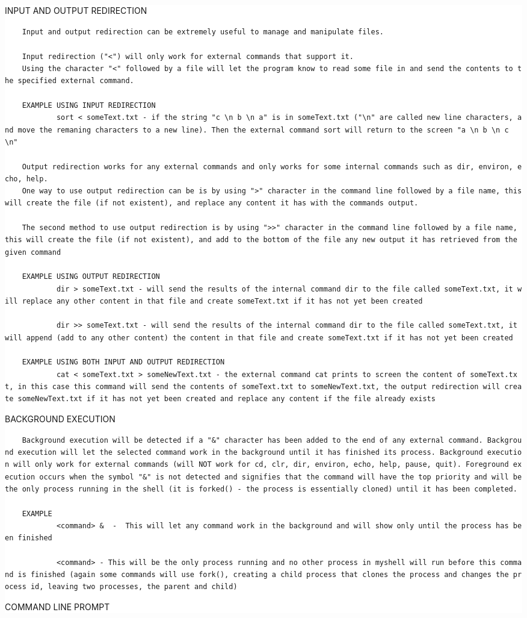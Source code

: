 
INPUT AND OUTPUT REDIRECTION

        Input and output redirection can be extremely useful to manage and manipulate files.

        Input redirection ("<") will only work for external commands that support it.
        Using the character "<" followed by a file will let the program know to read some file in and send the contents to the specified external command.
        
        EXAMPLE USING INPUT REDIRECTION
                sort < someText.txt - if the string "c \n b \n a" is in someText.txt ("\n" are called new line characters, and move the remaning characters to a new line). Then the external command sort will return to the screen "a \n b \n c \n" 
        
        Output redirection works for any external commands and only works for some internal commands such as dir, environ, echo, help.
        One way to use output redirection can be is by using ">" character in the command line followed by a file name, this will create the file (if not existent), and replace any content it has with the commands output.
        
        The second method to use output redirection is by using ">>" character in the command line followed by a file name, this will create the file (if not existent), and add to the bottom of the file any new output it has retrieved from the given command 

        EXAMPLE USING OUTPUT REDIRECTION
                dir > someText.txt - will send the results of the internal command dir to the file called someText.txt, it will replace any other content in that file and create someText.txt if it has not yet been created

                dir >> someText.txt - will send the results of the internal command dir to the file called someText.txt, it will append (add to any other content) the content in that file and create someText.txt if it has not yet been created
        
        EXAMPLE USING BOTH INPUT AND OUTPUT REDIRECTION
                cat < someText.txt > someNewText.txt - the external command cat prints to screen the content of someText.txt, in this case this command will send the contents of someText.txt to someNewText.txt, the output redirection will create someNewText.txt if it has not yet been created and replace any content if the file already exists

BACKGROUND EXECUTION

        Background execution will be detected if a "&" character has been added to the end of any external command. Background execution will let the selected command work in the background until it has finished its process. Background execution will only work for external commands (will NOT work for cd, clr, dir, environ, echo, help, pause, quit). Foreground execution occurs when the symbol "&" is not detected and signifies that the command will have the top priority and will be the only process running in the shell (it is forked() - the process is essentially cloned) until it has been completed.

        EXAMPLE
                <command> &  -  This will let any command work in the background and will show only until the process has been finished

                <command> - This will be the only process running and no other process in myshell will run before this command is finished (again some commands will use fork(), creating a child process that clones the process and changes the process id, leaving two processes, the parent and child)

COMMAND LINE PROMPT
        